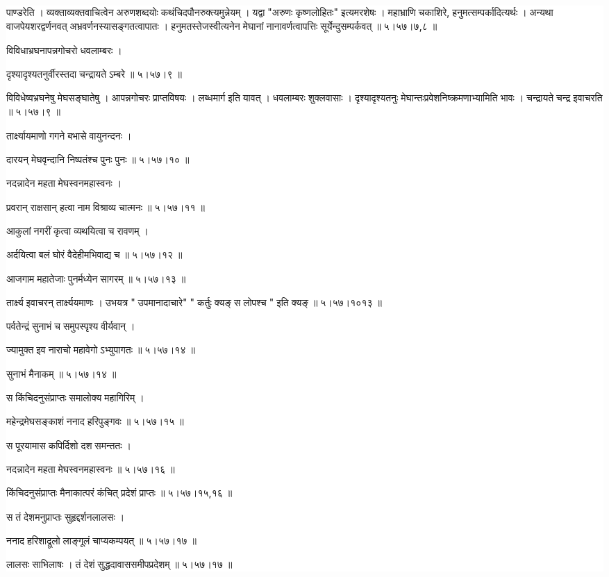 पाण्डरेति । व्यक्ताव्यक्तवाचित्वेन अरुणशब्दयोः कथंचिदपौनरुक्त्यमुन्नेयम्
। यद्वा "अरुणः कृष्णलोहितः" इत्यमरशेषः । महाभ्राणि चकाशिरे,
हनुमत्सम्पर्कादित्यर्थः । अन्यथा वाजपेयशरद्वर्णनवत्
अभ्रवर्णनस्यासङ्गतत्वापातः । हनुमतस्तेजस्वीत्यनेन मेघानां
नानावर्णत्वापत्तिः सूर्येन्दुसम्पर्कवत्  ॥  ५।५७।७,८  ॥   

  

विविधाभ्रघनापन्नगोचरो धवलाम्बरः ।  

दृश्यादृश्यतनुर्वीरस्तदा चन्द्रायते ऽम्बरे  ॥  ५।५७।९  ॥   

विविधेष्वभ्रघनेषु मेघसङ्घातेषु । आपन्नगोचरः प्राप्तविषयः । लब्धमार्ग इति
यावत् । धवलाम्बरः शुक्लवासाः । दृश्यादृश्यतनुः
मेघान्तःप्रवेशनिष्क्रमणाभ्यामिति भावः । चन्द्रायते चन्द्र इवाचरति  ॥ 
५।५७।९  ॥   

  

तार्क्ष्यायमाणो गगने बभासे वायुनन्दनः ।  

दारयन् मेघवृन्दानि निष्पतंश्च पुनः पुनः  ॥  ५।५७।१०  ॥   

नदन्नादेन महता मेघस्वनमहास्वनः ।  

प्रवरान् राक्षसान् हत्वा नाम विश्राव्य चात्मनः  ॥  ५।५७।११  ॥   

आकुलां नगरीं कृत्वा व्यथयित्वा च रावणम् ।  

अर्दयित्वा बलं घोरं वैदेहीमभिवाद्य च  ॥  ५।५७।१२  ॥   

आजगाम महातेजाः पुनर्मध्येन सागरम्  ॥  ५।५७।१३  ॥   

तार्क्ष्य इवाचरन् तार्क्ष्ययमाणः । उभयत्र " उपमानादाचारे" " कर्तुः क्यङ्
स लोपश्च " इति क्यङ्  ॥  ५।५७।१०१३  ॥   

  

पर्वतेन्द्रं सुनाभं च समुपस्पृश्य वीर्यवान् ।  

ज्यामुक्त इव नाराचो महावेगो ऽभ्युपागतः  ॥  ५।५७।१४  ॥   

सुनाभं मैनाकम्  ॥  ५।५७।१४  ॥   

  

स किंचिदनुसंप्राप्तः समालोक्य महागिरिम् ।  

महेन्द्रमेघसङ्काशं ननाद हरिपुङ्गवः  ॥  ५।५७।१५  ॥   

स पूरयामास कपिर्दिशो दश समन्ततः ।  

नदन्नादेन महता मेघस्वनमहास्वनः  ॥  ५।५७।१६  ॥   

किंचिदनुसंप्राप्तः मैनाकात्परं कंचित् प्रदेशं प्राप्तः  ॥  ५।५७।१५,१६
 ॥   

  

स तं देशमनुप्राप्तः सुहृद्दर्शनलालसः ।  

ननाद हरिशाद्रूलो लाङ्गूलं चाप्यकम्पयत्  ॥  ५।५७।१७  ॥   

लालसः साभिलाषः । तं देशं सुद्धदावाससमीपप्रदेशम्  ॥  ५।५७।१७  ॥   

  